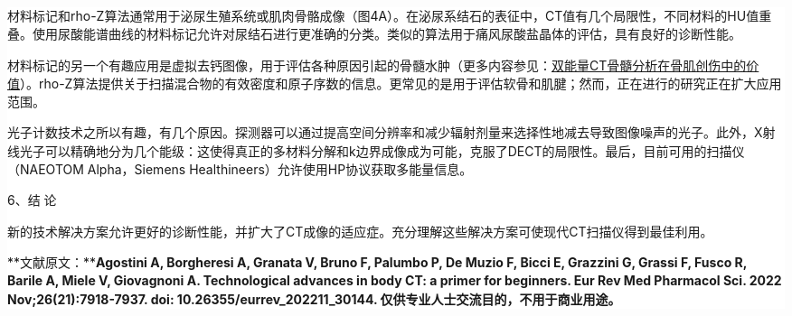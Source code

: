 材料标记和rho-Z算法通常用于泌尿生殖系统或肌肉骨骼成像（图4A）。在泌尿系结石的表征中，CT值有几个局限性，不同材料的HU值重叠。使用尿酸能谱曲线的材料标记允许对尿结石进行更准确的分类。类似的算法用于痛风尿酸盐晶体的评估，具有良好的诊断性能。

材料标记的另一个有趣应用是虚拟去钙图像，用于评估各种原因引起的骨髓水肿（更多内容参见：[双能量CT骨髓分析在骨肌创伤中的价值](http://mp.weixin.qq.com/s?__biz=MzU5MjYyMzQ2NQ==&mid=2247490202&idx=1&sn=937fb5e78fe6aaf7bef95440d02930b9&chksm=fe1db89cc96a318a93be371db21259bfd07a496e2436329022f8f7117cadc7e9358ac0f38ed5&scene=21#wechat_redirect)）。rho-Z算法提供关于扫描混合物的有效密度和原子序数的信息。更常见的是用于评估软骨和肌腱；然而，正在进行的研究正在扩大应用范围。

光子计数技术之所以有趣，有几个原因。探测器可以通过提高空间分辨率和减少辐射剂量来选择性地减去导致图像噪声的光子。此外，X射线光子可以精确地分为几个能级：这使得真正的多材料分解和k边界成像成为可能，克服了DECT的局限性。最后，目前可用的扫描仪（NAEOTOM Alpha，Siemens Healthineers）允许使用HP协议获取多能量信息。

6、结    论

新的技术解决方案允许更好的诊断性能，并扩大了CT成像的适应症。充分理解这些解决方案可使现代CT扫描仪得到最佳利用。

**文献原文：****Agostini A, Borgheresi A, Granata V, Bruno F, Palumbo P, De Muzio F, Bicci E, Grazzini G, Grassi F, Fusco R, Barile A, Miele V, Giovagnoni A. Technological advances in body CT: a primer for beginners. Eur Rev Med Pharmacol Sci. 2022 Nov;26(21):7918-7937. doi: 10.26355/eurrev\_202211\_30144. 仅供专业人士交流目的，不用于商业用途。**